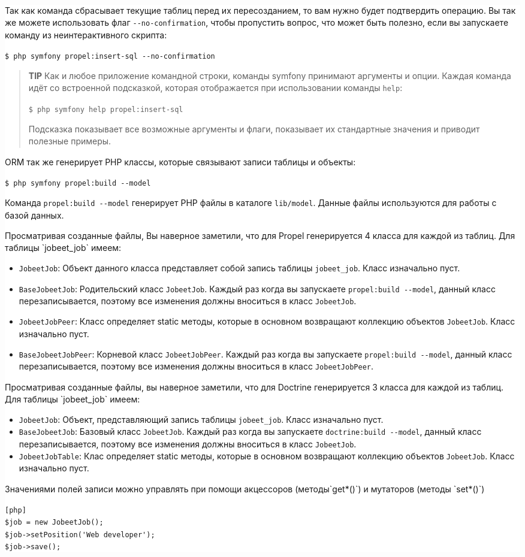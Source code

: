 Так как команда сбрасывает текущие таблиц перед их пересозданием,
то вам нужно будет подтвердить операцию. Вы так же можете использовать флаг
`--no-confirmation`, чтобы пропустить вопрос, что может быть полезно,
если вы запускаете команду из неинтерактивного скрипта: 

    $ php symfony propel:insert-sql --no-confirmation

>**TIP**
>Как и любое приложение командной строки, команды symfony принимают аргументы и опции.
>Каждая команда идёт со встроенной подсказкой, которая отображается при использовании
>команды `help`:
>
>     $ php symfony help propel:insert-sql
>
>Подсказка показывает все возможные аргументы и флаги, показывает их
>стандартные значения и приводит полезные примеры.

ORM так же генерирует PHP классы, которые связывают записи таблицы и объекты:

    $ php symfony propel:build --model

Команда `propel:build --model` генерирует PHP файлы в каталоге `lib/model`.
Данные файлы используются для работы с базой данных.

<propel>
Просматривая созданные файлы, Вы наверное заметили, что для Propel 
генерируется 4 класса для каждой из таблиц. Для таблицы `jobeet_job` имеем: 

  * `JobeetJob`: Объект данного класса представляет собой запись таблицы
                 `jobeet_job`. Класс изначально пуст.
  * `BaseJobeetJob`: Родительский класс `JobeetJob`. Каждый раз когда вы
                     запускаете `propel:build --model`, данный класс перезаписывается, поэтому
                     все изменения должны вноситься в класс `JobeetJob`. 

  * `JobeetJobPeer`: Класс определяет static методы, которые в основном возвращают
                     коллекцию объектов `JobeetJob`. Класс изначально пуст.  
  * `BaseJobeetJobPeer`: Корневой класс `JobeetJobPeer`. Каждый раз когда вы
                         запускаете `propel:build --model`, данный класс перезаписывается, поэтому
                         все изменения должны вноситься в класс `JobeetJobPeer`.
</propel>
<doctrine>
Просматривая созданные файлы, вы наверное заметили, что для Doctrine 
генерируется 3 класса для каждой из таблиц. Для таблицы `jobeet_job` имеем: 

 * `JobeetJob`: Объект, представляющий запись таблицы `jobeet_job`. Класс изначально пуст.
 * `BaseJobeetJob`: Базовый класс `JobeetJob`. Каждый раз когда вы
                     запускаете `doctrine:build --model`, данный класс перезаписывается, поэтому
                     все изменения должны вноситься в класс `JobeetJob`. 
 * `JobeetJobTable`: Клас определяет static методы, которые в основном возвращают
                     коллекцию объектов `JobeetJob`. Класс изначально пуст.
</doctrine>
Значениями полей записи можно управлять при помощи акцессоров (методы`get*()`)
и мутаторов  (методы `set*()`)

    [php]
    $job = new JobeetJob();
    $job->setPosition('Web developer');
    $job->save();
